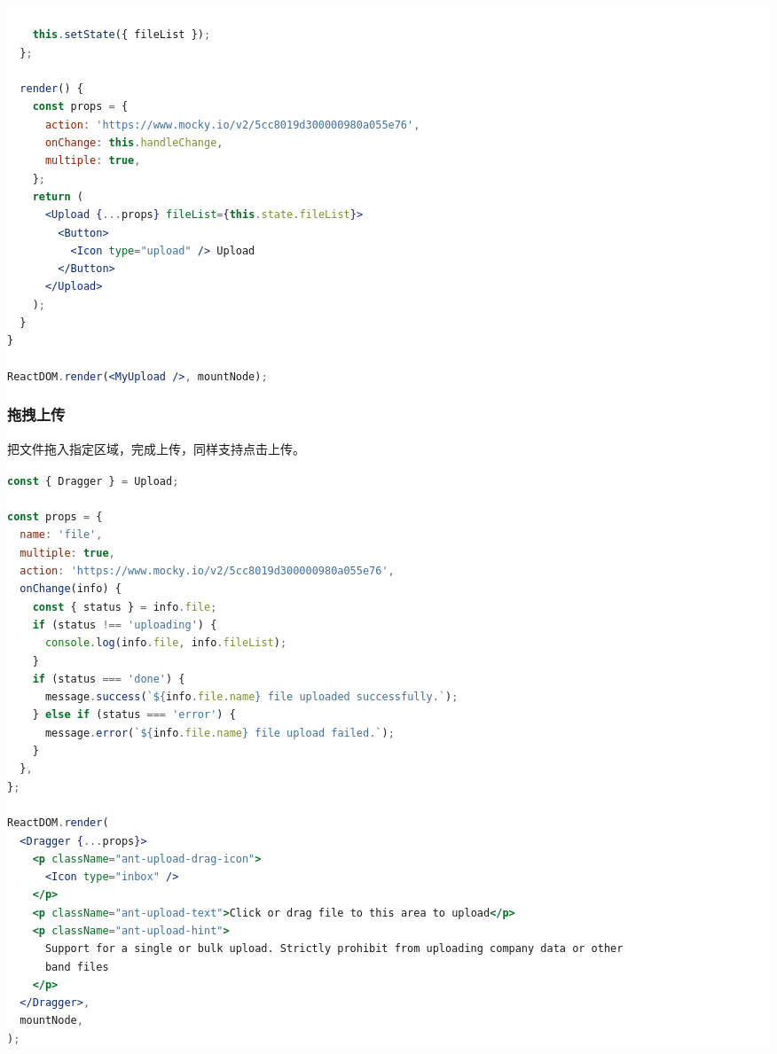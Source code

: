 ```jsx live

    this.setState({ fileList });
  };

  render() {
    const props = {
      action: 'https://www.mocky.io/v2/5cc8019d300000980a055e76',
      onChange: this.handleChange,
      multiple: true,
    };
    return (
      <Upload {...props} fileList={this.state.fileList}>
        <Button>
          <Icon type="upload" /> Upload
        </Button>
      </Upload>
    );
  }
}

ReactDOM.render(<MyUpload />, mountNode);
```

### 拖拽上传

把文件拖入指定区域，完成上传，同样支持点击上传。

```jsx live
const { Dragger } = Upload;

const props = {
  name: 'file',
  multiple: true,
  action: 'https://www.mocky.io/v2/5cc8019d300000980a055e76',
  onChange(info) {
    const { status } = info.file;
    if (status !== 'uploading') {
      console.log(info.file, info.fileList);
    }
    if (status === 'done') {
      message.success(`${info.file.name} file uploaded successfully.`);
    } else if (status === 'error') {
      message.error(`${info.file.name} file upload failed.`);
    }
  },
};

ReactDOM.render(
  <Dragger {...props}>
    <p className="ant-upload-drag-icon">
      <Icon type="inbox" />
    </p>
    <p className="ant-upload-text">Click or drag file to this area to upload</p>
    <p className="ant-upload-hint">
      Support for a single or bulk upload. Strictly prohibit from uploading company data or other
      band files
    </p>
  </Dragger>,
  mountNode,
);
```
